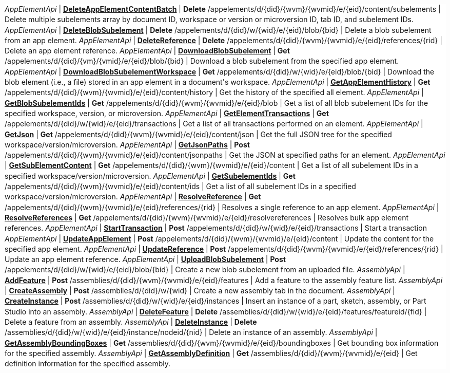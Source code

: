 *AppElementApi* | [**DeleteAppElementContentBatch**](docs/AppElementApi.md#deleteappelementcontentbatch) | **Delete** /appelements/d/{did}/{wvm}/{wvmid}/e/{eid}/content/subelements | Delete multiple subelements array by document ID, workspace or version or microversion ID, tab ID, and subelement IDs.
*AppElementApi* | [**DeleteBlobSubelement**](docs/AppElementApi.md#deleteblobsubelement) | **Delete** /appelements/d/{did}/w/{wid}/e/{eid}/blob/{bid} | Delete a blob subelement from an app element.
*AppElementApi* | [**DeleteReference**](docs/AppElementApi.md#deletereference) | **Delete** /appelements/d/{did}/{wvm}/{wvmid}/e/{eid}/references/{rid} | Delete an app element reference.
*AppElementApi* | [**DownloadBlobSubelement**](docs/AppElementApi.md#downloadblobsubelement) | **Get** /appelements/d/{did}/{vm}/{vmid}/e/{eid}/blob/{bid} | Download a blob subelement from the specified app element.
*AppElementApi* | [**DownloadBlobSubelementWorkspace**](docs/AppElementApi.md#downloadblobsubelementworkspace) | **Get** /appelements/d/{did}/w/{wid}/e/{eid}/blob/{bid} | Download the blob element (i.e., a file) stored in an app element in a document&#39;s workspace.
*AppElementApi* | [**GetAppElementHistory**](docs/AppElementApi.md#getappelementhistory) | **Get** /appelements/d/{did}/{wvm}/{wvmid}/e/{eid}/content/history | Get the history of the specified all element.
*AppElementApi* | [**GetBlobSubelementIds**](docs/AppElementApi.md#getblobsubelementids) | **Get** /appelements/d/{did}/{wvm}/{wvmid}/e/{eid}/blob | Get a list of all blob subelement IDs for the specified workspace, version, or microversion.
*AppElementApi* | [**GetElementTransactions**](docs/AppElementApi.md#getelementtransactions) | **Get** /appelements/d/{did}/w/{wid}/e/{eid}/transactions | Get a list of all transactions performed on an element.
*AppElementApi* | [**GetJson**](docs/AppElementApi.md#getjson) | **Get** /appelements/d/{did}/{wvm}/{wvmid}/e/{eid}/content/json | Get the full JSON tree for the specified workspace/version/microversion.
*AppElementApi* | [**GetJsonPaths**](docs/AppElementApi.md#getjsonpaths) | **Post** /appelements/d/{did}/{wvm}/{wvmid}/e/{eid}/content/jsonpaths | Get the JSON at specified paths for an element.
*AppElementApi* | [**GetSubElementContent**](docs/AppElementApi.md#getsubelementcontent) | **Get** /appelements/d/{did}/{wvm}/{wvmid}/e/{eid}/content | Get a list of all subelement IDs in a specified workspace/version/microversion.
*AppElementApi* | [**GetSubelementIds**](docs/AppElementApi.md#getsubelementids) | **Get** /appelements/d/{did}/{wvm}/{wvmid}/e/{eid}/content/ids | Get a list of all subelement IDs in a specified workspace/version/microversion.
*AppElementApi* | [**ResolveReference**](docs/AppElementApi.md#resolvereference) | **Get** /appelements/d/{did}/{wvm}/{wvmid}/e/{eid}/references/{rid} | Resolves a single reference to an app element.
*AppElementApi* | [**ResolveReferences**](docs/AppElementApi.md#resolvereferences) | **Get** /appelements/d/{did}/{wvm}/{wvmid}/e/{eid}/resolvereferences | Resolves bulk app element references.
*AppElementApi* | [**StartTransaction**](docs/AppElementApi.md#starttransaction) | **Post** /appelements/d/{did}/w/{wid}/e/{eid}/transactions | Start a transaction
*AppElementApi* | [**UpdateAppElement**](docs/AppElementApi.md#updateappelement) | **Post** /appelements/d/{did}/{wvm}/{wvmid}/e/{eid}/content | Update the content for the specified app element.
*AppElementApi* | [**UpdateReference**](docs/AppElementApi.md#updatereference) | **Post** /appelements/d/{did}/{wvm}/{wvmid}/e/{eid}/references/{rid} | Update an app element reference.
*AppElementApi* | [**UploadBlobSubelement**](docs/AppElementApi.md#uploadblobsubelement) | **Post** /appelements/d/{did}/w/{wid}/e/{eid}/blob/{bid} | Create a new blob subelement from an uploaded file.
*AssemblyApi* | [**AddFeature**](docs/AssemblyApi.md#addfeature) | **Post** /assemblies/d/{did}/{wvm}/{wvmid}/e/{eid}/features | Add a feature to the assembly feature list.
*AssemblyApi* | [**CreateAssembly**](docs/AssemblyApi.md#createassembly) | **Post** /assemblies/d/{did}/w/{wid} | Create a new assembly tab in the document.
*AssemblyApi* | [**CreateInstance**](docs/AssemblyApi.md#createinstance) | **Post** /assemblies/d/{did}/w/{wid}/e/{eid}/instances | Insert an instance of a part, sketch, assembly, or Part Studio into an assembly.
*AssemblyApi* | [**DeleteFeature**](docs/AssemblyApi.md#deletefeature) | **Delete** /assemblies/d/{did}/w/{wid}/e/{eid}/features/featureid/{fid} | Delete a feature from an assembly.
*AssemblyApi* | [**DeleteInstance**](docs/AssemblyApi.md#deleteinstance) | **Delete** /assemblies/d/{did}/w/{wid}/e/{eid}/instance/nodeid/{nid} | Delete an instance of an assembly.
*AssemblyApi* | [**GetAssemblyBoundingBoxes**](docs/AssemblyApi.md#getassemblyboundingboxes) | **Get** /assemblies/d/{did}/{wvm}/{wvmid}/e/{eid}/boundingboxes | Get bounding box information for the specified assembly.
*AssemblyApi* | [**GetAssemblyDefinition**](docs/AssemblyApi.md#getassemblydefinition) | **Get** /assemblies/d/{did}/{wvm}/{wvmid}/e/{eid} | Get definition information for the specified assembly.